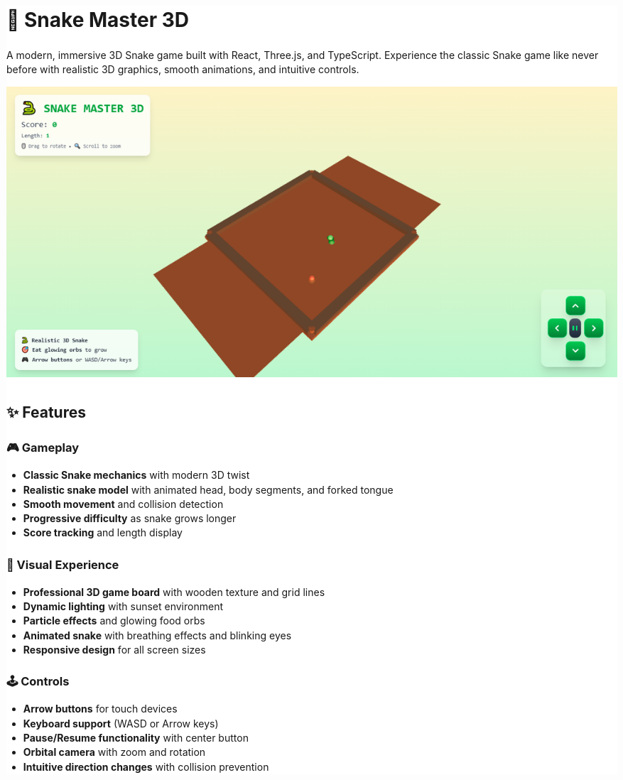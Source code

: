 # 🐍 Snake Master 3D

A modern, immersive 3D Snake game built with React, Three.js, and TypeScript. Experience the classic Snake game like never before with realistic 3D graphics, smooth animations, and intuitive controls.

![Snake Master 3D](/public/images/Image.png)


## ✨ Features

### 🎮 Gameplay
- **Classic Snake mechanics** with modern 3D twist
- **Realistic snake model** with animated head, body segments, and forked tongue
- **Smooth movement** and collision detection
- **Progressive difficulty** as snake grows longer
- **Score tracking** and length display

### 🎨 Visual Experience
- **Professional 3D game board** with wooden texture and grid lines
- **Dynamic lighting** with sunset environment
- **Particle effects** and glowing food orbs
- **Animated snake** with breathing effects and blinking eyes
- **Responsive design** for all screen sizes

### 🕹️ Controls
- **Arrow buttons** for touch devices
- **Keyboard support** (WASD or Arrow keys)
- **Pause/Resume functionality** with center button
- **Orbital camera** with zoom and rotation
- **Intuitive direction changes** with collision prevention
